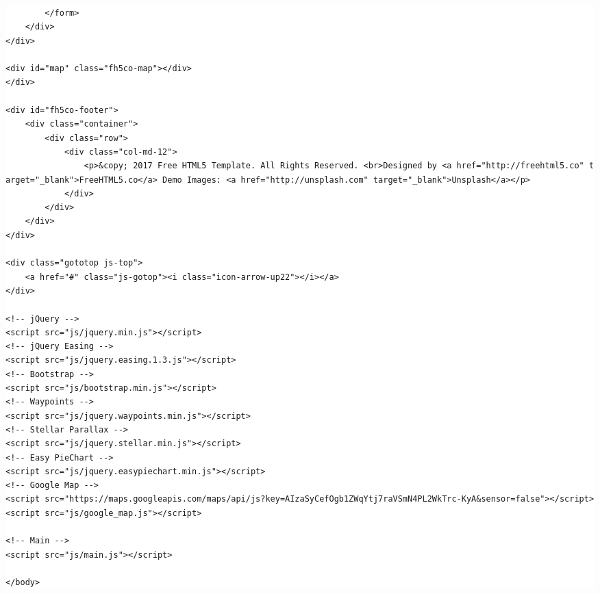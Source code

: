 			</form>	
		</div>
	</div>

	<div id="map" class="fh5co-map"></div>
	</div>
	
	<div id="fh5co-footer">
		<div class="container">
			<div class="row">
				<div class="col-md-12">
					<p>&copy; 2017 Free HTML5 Template. All Rights Reserved. <br>Designed by <a href="http://freehtml5.co" target="_blank">FreeHTML5.co</a> Demo Images: <a href="http://unsplash.com" target="_blank">Unsplash</a></p>
				</div>
			</div>
		</div>
	</div>

	<div class="gototop js-top">
		<a href="#" class="js-gotop"><i class="icon-arrow-up22"></i></a>
	</div>
	
	<!-- jQuery -->
	<script src="js/jquery.min.js"></script>
	<!-- jQuery Easing -->
	<script src="js/jquery.easing.1.3.js"></script>
	<!-- Bootstrap -->
	<script src="js/bootstrap.min.js"></script>
	<!-- Waypoints -->
	<script src="js/jquery.waypoints.min.js"></script>
	<!-- Stellar Parallax -->
	<script src="js/jquery.stellar.min.js"></script>
	<!-- Easy PieChart -->
	<script src="js/jquery.easypiechart.min.js"></script>
	<!-- Google Map -->
	<script src="https://maps.googleapis.com/maps/api/js?key=AIzaSyCefOgb1ZWqYtj7raVSmN4PL2WkTrc-KyA&sensor=false"></script>
	<script src="js/google_map.js"></script>
	
	<!-- Main -->
	<script src="js/main.js"></script>

	</body>
</html>
